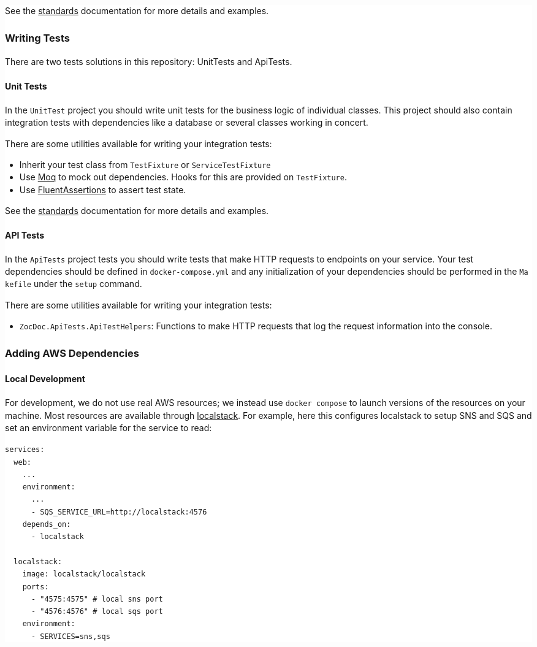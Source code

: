 See the [standards]() documentation for more details and examples.

### Writing Tests

There are two tests solutions in this repository: UnitTests and ApiTests.

#### Unit Tests

In the `UnitTest` project you should write unit tests for the business logic of individual classes. This project should also contain integration tests with dependencies like a database or several classes working in concert.

There are some utilities available for writing your integration tests:

- Inherit your test class from `TestFixture` or `ServiceTestFixture`
- Use [Moq](https://github.com/Moq/moq4/wiki/Quickstart) to mock out dependencies. Hooks for this are provided on `TestFixture`.
- Use [FluentAssertions](https://fluentassertions.com/) to assert test state.

See the [standards](https://github.com/Zocdoc/standards/tree/master/CSharp) documentation for more details and examples.

#### API Tests

In the `ApiTests` project tests you should write tests that make HTTP requests to endpoints on your service. Your test dependencies should be defined in `docker-compose.yml` and any initialization of your dependencies should be performed in the `Makefile` under the `setup` command.

There are some utilities available for writing your integration tests:

- `ZocDoc.ApiTests.ApiTestHelpers`: Functions to make HTTP requests that log the request information into the console.

### Adding AWS Dependencies

#### Local Development

For development, we do not use real AWS resources; we instead use `docker compose` to launch versions of the resources on your machine. Most resources are available through [localstack](https://github.com/localstack/localstack). For example, here this configures localstack to setup SNS and SQS and set an environment variable for the service to read:

```
services:
  web:
    ...
    environment:
      ...
      - SQS_SERVICE_URL=http://localstack:4576
    depends_on:
      - localstack

  localstack:
    image: localstack/localstack
    ports:
      - "4575:4575" # local sns port
      - "4576:4576" # local sqs port
    environment:
      - SERVICES=sns,sqs
```
